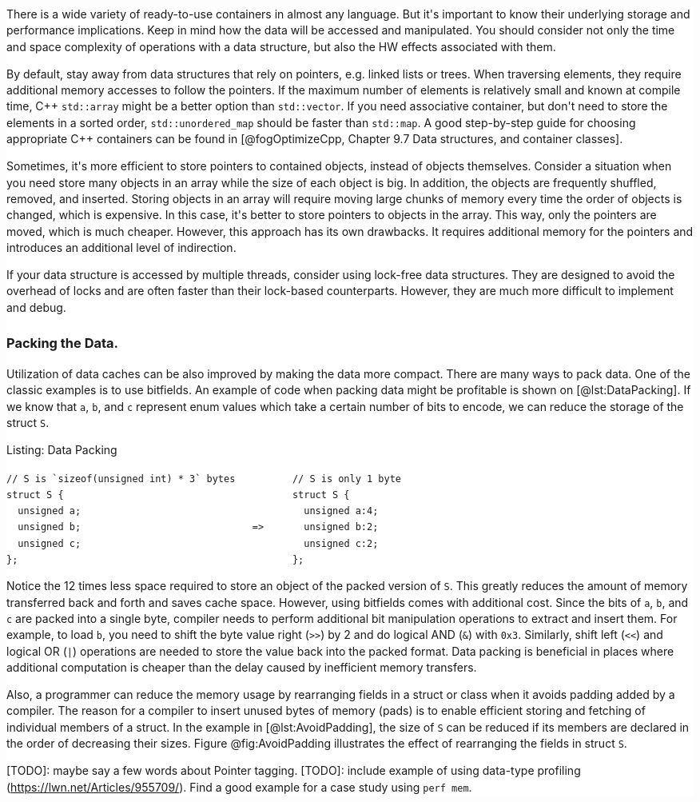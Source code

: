 There is a wide variety of ready-to-use containers in almost any language. But it's important to know their underlying storage and performance implications. Keep in mind how the data will be accessed and manipulated. You should consider not only the time and space complexity of operations with a data structure, but also the HW effects associated with them.

By default, stay away from data structures that rely on pointers, e.g. linked lists or trees. When traversing elements, they require additional memory accesses to follow the pointers. If the maximum number of elements is relatively small and known at compile time, C++ `std::array` might be a better option than `std::vector`. If you need associative container, but don't need to store the elements in a sorted order, `std::unordered_map` should be faster than `std::map`. A good step-by-step guide for choosing appropriate C++ containers can be found in [@fogOptimizeCpp, Chapter 9.7 Data structures, and container classes].

Sometimes, it's more efficient to store pointers to contained objects, instead of objects themselves. Consider a situation when you need store many objects in an array while the size of each object is big. In addition, the objects are frequently shuffled, removed, and inserted. Storing objects in an array will require moving large chunks of memory every time the order of objects is changed, which is expensive. In this case, it's better to store pointers to objects in the array. This way, only the pointers are moved, which is much cheaper. However, this approach has its own drawbacks. It requires additional memory for the pointers and introduces an additional level of indirection.

If your data structure is accessed by multiple threads, consider using lock-free data structures. They are designed to avoid the overhead of locks and are often faster than their lock-based counterparts. However, they are much more difficult to implement and debug.

### Packing the Data.

Utilization of data caches can be also improved by making the data more compact. There are many ways to pack data. One of the classic examples is to use bitfields. An example of code when packing data might be profitable is shown on [@lst:DataPacking]. If we know that `a`, `b`, and `c` represent enum values which take a certain number of bits to encode, we can reduce the storage of the struct `S`.

Listing: Data Packing

~~~~ {#lst:DataPacking .cpp}
// S is `sizeof(unsigned int) * 3` bytes          // S is only 1 byte
struct S {                                        struct S {
  unsigned a;                                       unsigned a:4;
  unsigned b;                              =>       unsigned b:2;
  unsigned c;                                       unsigned c:2;
};                                                };
~~~~~~~~~~~~~~~~~~~~~~~~~~~~~~~~~~~~~~~~~~~~~~~~~

Notice the 12 times less space required to store an object of the packed version of `S`. This greatly reduces the amount of memory transferred back and forth and saves cache space. However, using bitfields comes with additional cost. Since the bits of `a`, `b`, and `c` are packed into a single byte, compiler needs to perform additional bit manipulation operations to extract and insert them. For example, to load `b`, you need to shift the byte value right (`>>`) by 2 and do logical AND (`&`) with `0x3`. Similarly, shift left (`<<`) and logical OR (`|`) operations are needed to store the value back into the packed format. Data packing is beneficial in places where additional computation is cheaper than the delay caused by inefficient memory transfers.

Also, a programmer can reduce the memory usage by rearranging fields in a struct or class when it avoids padding added by a compiler. The reason for a compiler to insert unused bytes of memory (pads) is to enable efficient storing and fetching of individual members of a struct. In the example in [@lst:AvoidPadding], the size of `S` can be reduced if its members are declared in the order of decreasing their sizes. Figure @fig:AvoidPadding illustrates the effect of rearranging the fields in struct `S`.


[TODO]: maybe say a few words about Pointer tagging.
[TODO]: include example of using data-type profiling (https://lwn.net/Articles/955709/). Find a good example for a case study using `perf mem`.
[^1]: Linux commit [54ff8ad69c6e93c0767451ae170b41c000e565dd](https://git.kernel.org/pub/scm/linux/kernel/git/torvalds/linux.git/commit/?id=54ff8ad69c6e93c0767451ae170b41c000e565dd)
[^2]: Linux commit [e5598d6ae62626d261b046a2f19347c38681ff51](https://git.kernel.org/pub/scm/linux/kernel/git/torvalds/linux.git/commit/?id=e5598d6ae62626d261b046a2f19347c38681ff51)
[^3]: Linux commit [aee79d4e5271cee4ffa89ed830189929a6272eb8](https://git.kernel.org/pub/scm/linux/kernel/git/torvalds/linux.git/commit/?id=aee79d4e5271cee4ffa89ed830189929a6272eb8)
[^12]: aligned_alloc - [https://en.cppreference.com/w/c/memory/aligned_alloc](https://en.cppreference.com/w/c/memory/aligned_alloc)
[^13]: Linux manual page for `memalign` - [https://linux.die.net/man/3/memalign](https://linux.die.net/man/3/memalign)
[^14]: Generating aligned memory - [https://embeddedartistry.com/blog/2017/02/22/generating-aligned-memory/](https://embeddedartistry.com/blog/2017/02/22/generating-aligned-memory/)